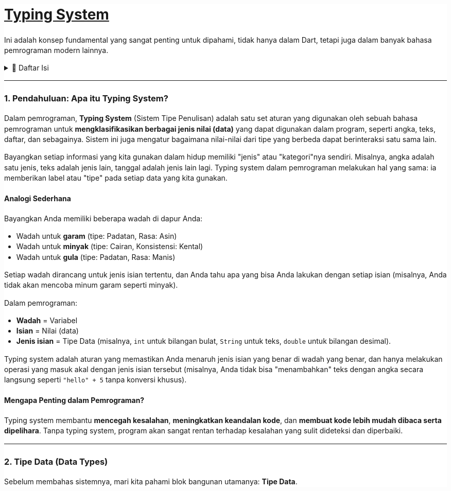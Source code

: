 # [Typing System][0]

Ini adalah konsep fundamental yang sangat penting untuk dipahami, tidak hanya dalam Dart, tetapi juga dalam banyak bahasa pemrograman modern lainnya.

<details><summary>📃 Daftar Isi</summary></details>

---

### 1\. Pendahuluan: Apa itu Typing System?

Dalam pemrograman, **Typing System** (Sistem Tipe Penulisan) adalah satu set aturan yang digunakan oleh sebuah bahasa pemrograman untuk **mengklasifikasikan berbagai jenis nilai (data)** yang dapat digunakan dalam program, seperti angka, teks, daftar, dan sebagainya. Sistem ini juga mengatur bagaimana nilai-nilai dari tipe yang berbeda dapat berinteraksi satu sama lain.

Bayangkan setiap informasi yang kita gunakan dalam hidup memiliki "jenis" atau "kategori"nya sendiri. Misalnya, angka adalah satu jenis, teks adalah jenis lain, tanggal adalah jenis lain lagi. Typing system dalam pemrograman melakukan hal yang sama: ia memberikan label atau "tipe" pada setiap data yang kita gunakan.

#### Analogi Sederhana

Bayangkan Anda memiliki beberapa wadah di dapur Anda:

- Wadah untuk **garam** (tipe: Padatan, Rasa: Asin)
- Wadah untuk **minyak** (tipe: Cairan, Konsistensi: Kental)
- Wadah untuk **gula** (tipe: Padatan, Rasa: Manis)

Setiap wadah dirancang untuk jenis isian tertentu, dan Anda tahu apa yang bisa Anda lakukan dengan setiap isian (misalnya, Anda tidak akan mencoba minum garam seperti minyak).

Dalam pemrograman:

- **Wadah** = Variabel
- **Isian** = Nilai (data)
- **Jenis isian** = Tipe Data (misalnya, `int` untuk bilangan bulat, `String` untuk teks, `double` untuk bilangan desimal).

Typing system adalah aturan yang memastikan Anda menaruh jenis isian yang benar di wadah yang benar, dan hanya melakukan operasi yang masuk akal dengan jenis isian tersebut (misalnya, Anda tidak bisa "menambahkan" teks dengan angka secara langsung seperti `"hello" + 5` tanpa konversi khusus).

#### Mengapa Penting dalam Pemrograman?

Typing system membantu **mencegah kesalahan**, **meningkatkan keandalan kode**, dan **membuat kode lebih mudah dibaca serta dipelihara**. Tanpa typing system, program akan sangat rentan terhadap kesalahan yang sulit dideteksi dan diperbaiki.

---

### 2\. Tipe Data (Data Types)

Sebelum membahas sistemnya, mari kita pahami blok bangunan utamanya: **Tipe Data**.


[domain]: ../../../../../../README.md
[kurikulum]: ../../../../README.md
[sebelumnya]: ../bagian-3/README.md
[selanjutnya]: ../bagian-5/README.md
[0]: ../README.md
[1]: ../
[2]: ../
[3]: ../
[4]: ../
[5]: ../
[6]: ../
[7]: ../
[8]: ../
[9]: ../
[10]: ../
[11]: ../
[12]: ../
[13]: ../
[14]: ../
[15]: ../
[16]: ../
[17]: ../
[18]: ../